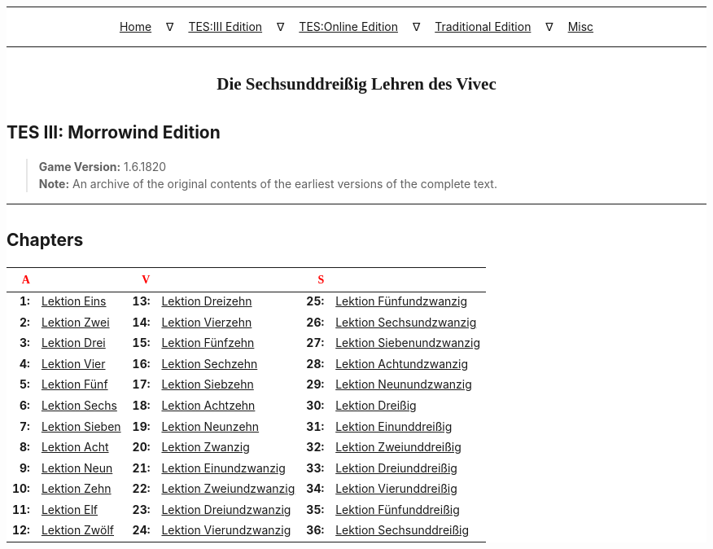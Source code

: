 
---



<style>
@font-face {
    font-family: HayghinDaedric;
    src: url('../../assets/fonts/ttf/HayghinDaedric.ttf') format('truetype');
    font-weight: medium;
    font-style: normal;
}
</style>



<center>
<a href="../../index.html">Home</a>
&emsp;&nabla;&emsp;
<a href="../index-tes3.html">TES:III Edition</a>
&emsp;&nabla;&emsp;
<a href="../index-teso.html">TES:Online Edition</a>
&emsp;&nabla;&emsp;
<a href="../index-traditional.html">Traditional Edition</a>
&emsp;&nabla;&emsp;
<a href="../index-misc.html">Misc</a>
</center>



---

<center>
<h2><span style="font-family:Georgia">Die Sechsunddreißig Lehren des Vivec</span></h2>
</center>

## TES III: Morrowind Edition

> __Game Version:__ 1.6.1820\
> __Note:__ An archive of the original contents of the earliest versions of the complete text.

---

## Chapters

| <span style="font-family:HayghinDaedric;color:red">A</span> | &#8203; | <span style="font-family:HayghinDaedric;color:red">V</span> | &#8203; | <span style="font-family:HayghinDaedric;color:red">S</span> | &#8203; |
|--------:|:--------------------|--------:|:-----------------------------|--------:|:-------------------------------|
|  __1:__ | [Lektion Eins][1]   | __13:__ | [Lektion Dreizehn][13]       | __25:__ | [Lektion Fünfundzwanzig][25]   |
|  __2:__ | [Lektion Zwei][2]   | __14:__ | [Lektion Vierzehn][14]       | __26:__ | [Lektion Sechsundzwanzig][26]  |
|  __3:__ | [Lektion Drei][3]   | __15:__ | [Lektion Fünfzehn][15]       | __27:__ | [Lektion Siebenundzwanzig][27] |
|  __4:__ | [Lektion Vier][4]   | __16:__ | [Lektion Sechzehn][16]       | __28:__ | [Lektion Achtundzwanzig][28]   |
|  __5:__ | [Lektion Fünf][5]   | __17:__ | [Lektion Siebzehn][17]       | __29:__ | [Lektion Neunundzwanzig][29]   |
|  __6:__ | [Lektion Sechs][6]  | __18:__ | [Lektion Achtzehn][18]       | __30:__ | [Lektion Dreißig][30]          |
|  __7:__ | [Lektion Sieben][7] | __19:__ | [Lektion Neunzehn][19]       | __31:__ | [Lektion Einunddreißig][31]    |
|  __8:__ | [Lektion Acht][8]   | __20:__ | [Lektion Zwanzig][20]        | __32:__ | [Lektion Zweiunddreißig][32]   |
|  __9:__ | [Lektion Neun][9]   | __21:__ | [Lektion Einundzwanzig][21]  | __33:__ | [Lektion Dreiunddreißig][33]   |
| __10:__ | [Lektion Zehn][10]  | __22:__ | [Lektion Zweiundzwanzig][22] | __34:__ | [Lektion Vierunddreißig][34]   |
| __11:__ | [Lektion Elf][11]   | __23:__ | [Lektion Dreiundzwanzig][23] | __35:__ | [Lektion Fünfunddreißig][35]   |
| __12:__ | [Lektion Zwölf][12] | __24:__ | [Lektion Vierundzwanzig][24] | __36:__ | [Lektion Sechsunddreißig][36]  |


[1]: #chapter-one
[2]: #chapter-two
[3]: #chapter-three
[4]: #chapter-four
[5]: #chapter-five
[6]: #chapter-six
[7]: #chapter-seven
[8]: #chapter-eight
[9]: #chapter-nine
[10]: #chapter-ten
[11]: #chapter-eleven
[12]: #chapter-twelve
[13]: #chapter-thirteen
[14]: #chapter-fourteen
[15]: #chapter-fifteen
[16]: #chapter-sixteen
[17]: #chapter-seventeen
[18]: #chapter-eighteen
[19]: #chapter-nineteen
[20]: #chapter-twenty
[21]: #chapter-twenty-one
[22]: #chapter-twenty-two
[23]: #chapter-twenty-three
[24]: #chapter-twenty-four
[25]: #chapter-twenty-five
[26]: #chapter-twenty-six
[27]: #chapter-twenty-seven
[28]: #chapter-twenty-eight
[29]: #chapter-twenty-nine
[30]: #chapter-thirty
[31]: #chapter-thirty-one
[32]: #chapter-thirty-two
[33]: #chapter-thirty-three
[34]: #chapter-thirty-four
[35]: #chapter-thirty-five
[36]: #chapter-thirty-six
[37]: #
[38]: #chapters
[39]: deutsch/markdown/lektion_01.md
[40]: deutsch/html/Lektion_01-BookSkill_Athletics3.html
[41]: deutsch/markdown/lektion_02.md
[42]: deutsch/html/Lektion_02-BookSkill_Alchemy4.html
[43]: deutsch/markdown/lektion_03.md
[44]: deutsch/html/Lektion_03-BookSkill_Blunt_Weapon4.html
[45]: deutsch/markdown/lektion_04.md
[46]: deutsch/html/Lektion_04-BookSkill_Mysticism3.html
[47]: deutsch/markdown/lektion_05.md
[48]: deutsch/html/Lektion_05-BookSkill_Axe4.html
[49]: deutsch/markdown/lektion_06.md
[50]: deutsch/html/Lektion_06-BookSkill_Armorer3.html
[51]: deutsch/markdown/lektion_07.md
[52]: deutsch/html/Lektion_07-BookSkill_Block4.html
[53]: deutsch/markdown/lektion_08.md
[54]: deutsch/html/Lektion_08-BookSkill_Athletics4.html
[55]: deutsch/markdown/lektion_09.md
[56]: deutsch/html/Lektion_09-BookSkill_Blunt_Weapon5.html
[57]: deutsch/markdown/lektion_10.md
[58]: deutsch/html/Lektion_10-BookSkill_Short_Blade4.html
[59]: deutsch/markdown/lektion_11.md
[60]: deutsch/html/Lektion_11-bookskill_unarmored3.html
[61]: deutsch/markdown/lektion_12.md
[62]: deutsch/html/Lektion_12-bookskill_heavy_armor5.html
[63]: deutsch/markdown/lektion_13.md
[64]: deutsch/html/Lektion_13-BookSkill_Alteration4.html
[65]: deutsch/markdown/lektion_14.md
[66]: deutsch/html/Lektion_14-bookskill_spear3.html
[67]: deutsch/markdown/lektion_15.md
[68]: deutsch/html/Lektion_15-bookskill_unarmored4.html
[69]: deutsch/markdown/lektion_16.md
[70]: deutsch/html/Lektion_16-BookSkill_Axe5.html
[71]: deutsch/markdown/lektion_17.md
[72]: deutsch/html/Lektion_17-bookskill_long_blade3.html
[73]: deutsch/markdown/lektion_18.md
[74]: deutsch/html/Lektion_18-BookSkill_Alchemy5.html
[75]: deutsch/markdown/lektion_19.md
[76]: deutsch/html/Lektion_19-bookskill_enchant4.html
[77]: deutsch/markdown/lektion_20.md
[78]: deutsch/html/Lektion_20-bookskill_long_blade4.html
[79]: deutsch/markdown/lektion_21.md
[80]: deutsch/html/Lektion_21-bookskill_light_armor4.html
[81]: deutsch/markdown/lektion_22.md
[82]: deutsch/html/Lektion_22-bookskill_medium_armor4.html
[83]: deutsch/markdown/lektion_23.md
[84]: deutsch/html/Lektion_23-bookskill_long_blade5.html
[85]: deutsch/markdown/lektion_24.md
[86]: deutsch/html/Lektion_24-bookskill_spear4.html
[87]: deutsch/markdown/lektion_25.md
[88]: deutsch/html/Lektion_25-BookSkill_Armorer4.html
[89]: ../fanmade/tes3/deutsch/markdown/lektion_26.md
[90]: deutsch/html/Lektion_26-bookskill_sneak5.html
[91]: ../fanmade/tes3/deutsch/html/Lektion_26-bookskill_sneak5.html
[92]: deutsch/markdown/lektion_27.md
[93]: deutsch/html/Lektion_27-bookskill_speechcraft5.html
[94]: deutsch/markdown/lektion_28.md
[95]: deutsch/html/Lektion_28-bookskill_light_armor5.html